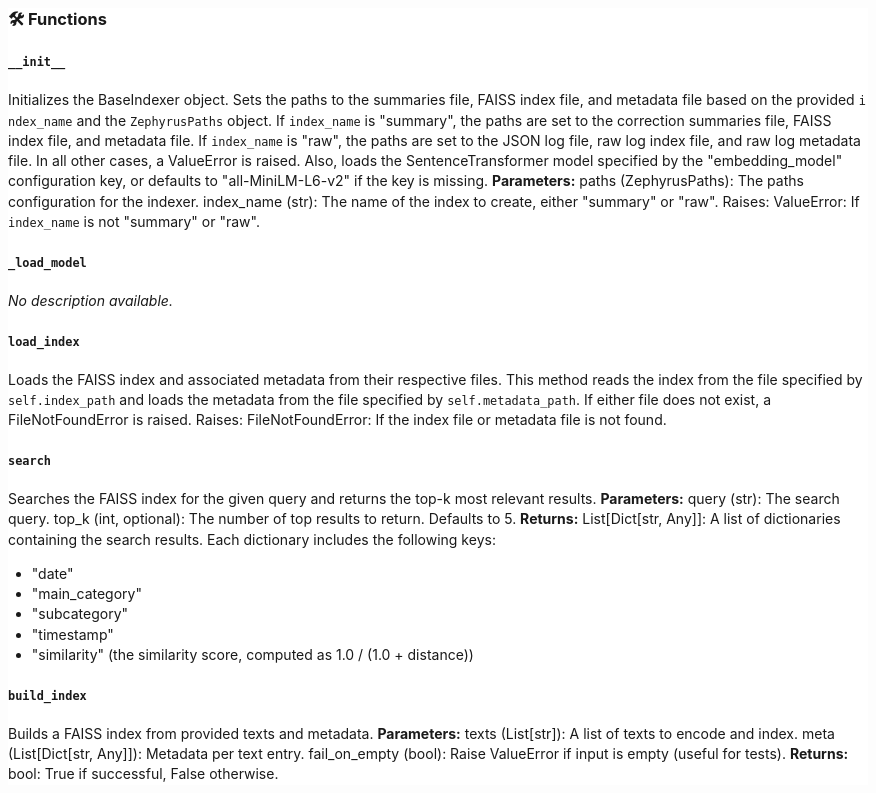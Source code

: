 ### 🛠️ Functions
#### `__init__`
Initializes the BaseIndexer object.
Sets the paths to the summaries file, FAISS index file, and metadata file based on the
provided `index_name` and the `ZephyrusPaths` object.  If `index_name` is "summary",
the paths are set to the correction summaries file, FAISS index file, and metadata file.
If `index_name` is "raw", the paths are set to the JSON log file, raw log index file,
and raw log metadata file.  In all other cases, a ValueError is raised.
Also, loads the SentenceTransformer model specified by the "embedding_model"
configuration key, or defaults to "all-MiniLM-L6-v2" if the key is missing.
**Parameters:**
paths (ZephyrusPaths): The paths configuration for the indexer.
index_name (str): The name of the index to create, either "summary" or "raw".
Raises:
ValueError: If `index_name` is not "summary" or "raw".

#### `_load_model`
*No description available.*

#### `load_index`
Loads the FAISS index and associated metadata from their respective files.
This method reads the index from the file specified by `self.index_path` and loads
the metadata from the file specified by `self.metadata_path`. If either file does not
exist, a FileNotFoundError is raised.
Raises:
FileNotFoundError: If the index file or metadata file is not found.

#### `search`
Searches the FAISS index for the given query and returns the top-k most relevant results.
**Parameters:**
query (str): The search query.
top_k (int, optional): The number of top results to return. Defaults to 5.
**Returns:**
List[Dict[str, Any]]: A list of dictionaries containing the search results. Each dictionary includes the
following keys:
- "date"
- "main_category"
- "subcategory"
- "timestamp"
- "similarity" (the similarity score, computed as 1.0 / (1.0 + distance))

#### `build_index`
Builds a FAISS index from provided texts and metadata.
**Parameters:**
texts (List[str]): A list of texts to encode and index.
meta (List[Dict[str, Any]]): Metadata per text entry.
fail_on_empty (bool): Raise ValueError if input is empty (useful for tests).
**Returns:**
bool: True if successful, False otherwise.
